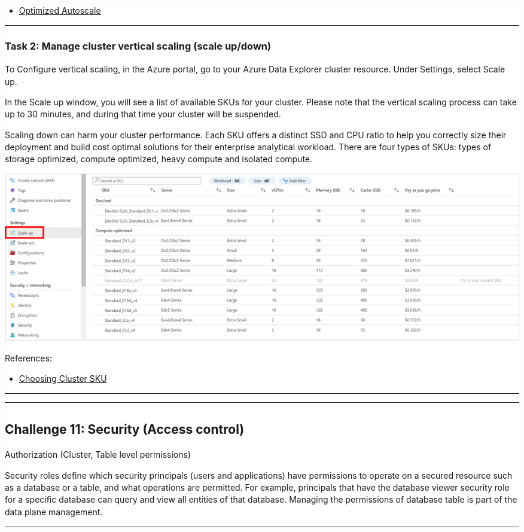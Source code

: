 - [Optimized Autoscale](https://docs.microsoft.com/en-us/azure/data-explorer/manage-cluster-horizontal-scaling#optimized-autoscale)

---

### Task 2: Manage cluster vertical scaling (scale up/down)

To Configure vertical scaling, in the Azure portal, go to your Azure Data Explorer cluster resource. Under Settings, select Scale up.

In the Scale up window, you will see a list of available SKUs for your cluster.
Please note that the vertical scaling process can take up to 30 minutes, and during that time your cluster will be suspended.

Scaling down can harm your cluster performance. Each SKU offers a distinct SSD and CPU ratio to help you correctly size their deployment and build cost optimal solutions for their enterprise analytical workload. There are four types of SKUs: types of storage optimized, compute optimized, heavy compute and isolated compute.

![Scale Up](/assets/imaegs/ScaleUp.png)

References:

- [Choosing Cluster SKU](https://docs.microsoft.com/en-us/azure/data-explorer/manage-cluster-choose-sku)

---

---

## Challenge 11: Security (Access control)

Authorization (Cluster, Table level permissions)

Security roles define which security principals (users and applications) have permissions to operate on a secured resource such as a database or a table, and what operations are permitted. For example, principals that have the database viewer security role for a specific database can query and view all entities of that database. Managing the permissions of database table is part of the data plane management.

---